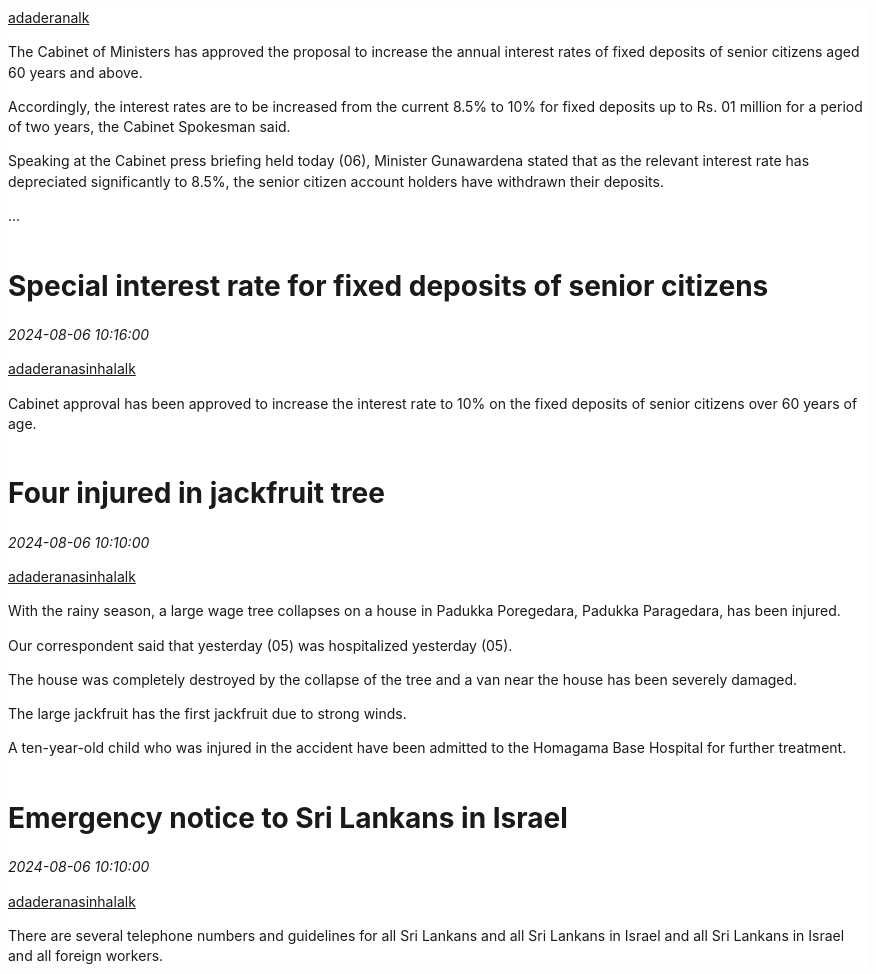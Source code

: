 [adaderanalk](https://www.adaderana.lk/news/101029/cabinet-approval-to-increase-fd-interest-rates-of-senior-citizens)

The Cabinet of Ministers has approved the proposal to increase the annual interest rates of fixed deposits of senior citizens aged 60 years and above.

Accordingly, the interest rates are to be increased from the current 8.5% to 10% for fixed deposits up to Rs. 01 million for a period of two years, the Cabinet Spokesman said.

Speaking at the Cabinet press briefing held today (06), Minister Gunawardena stated that as the relevant interest rate has depreciated significantly to 8.5%, the senior citizen account holders have withdrawn their deposits.

...



# Special interest rate for fixed deposits of senior citizens

*2024-08-06 10:16:00*

[adaderanasinhalalk](http://sinhala.adaderana.lk/news/199619)

Cabinet approval has been approved to increase the interest rate to 10% on the fixed deposits of senior citizens over 60 years of age.



# Four injured in jackfruit tree

*2024-08-06 10:10:00*

[adaderanasinhalalk](http://sinhala.adaderana.lk/news/199618)

With the rainy season, a large wage tree collapses on a house in Padukka Poregedara, Padukka Paragedara, has been injured.

Our correspondent said that yesterday (05) was hospitalized yesterday (05).

The house was completely destroyed by the collapse of the tree and a van near the house has been severely damaged.

The large jackfruit has the first jackfruit due to strong winds.

A ten-year-old child who was injured in the accident have been admitted to the Homagama Base Hospital for further treatment.



# Emergency notice to Sri Lankans in Israel

*2024-08-06 10:10:00*

[adaderanasinhalalk](http://sinhala.adaderana.lk/news/199617)

There are several telephone numbers and guidelines for all Sri Lankans and all Sri Lankans in Israel and all Sri Lankans in Israel and all foreign workers.
